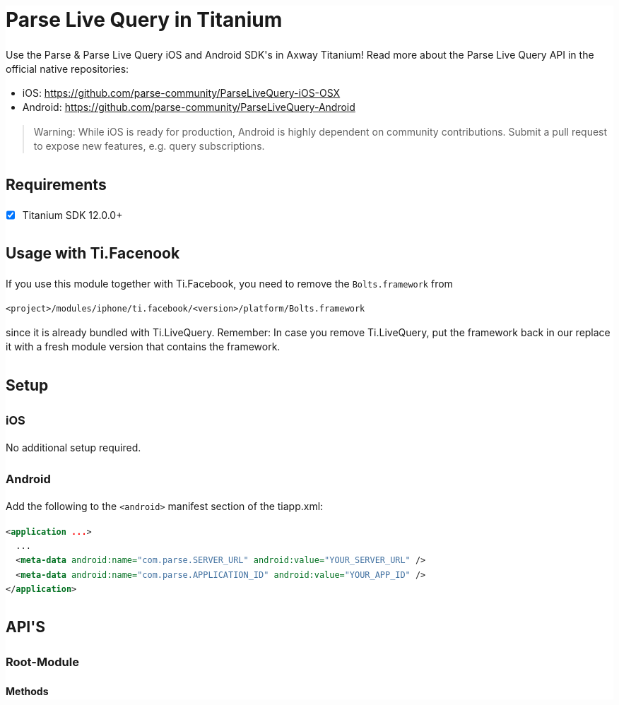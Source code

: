 # Parse Live Query in Titanium

Use the Parse & Parse Live Query iOS and Android SDK's in Axway Titanium! Read more about the Parse Live Query API
in the official native repositories:

- iOS: https://github.com/parse-community/ParseLiveQuery-iOS-OSX
- Android: https://github.com/parse-community/ParseLiveQuery-Android

> Warning: While iOS is ready for production, Android is highly dependent on community contributions. Submit a pull request
> to expose new features, e.g. query subscriptions.

## Requirements

- [x] Titanium SDK 12.0.0+

## Usage with Ti.Facenook

If you use this module together with Ti.Facebook, you need to remove the `Bolts.framework` from

```
<project>/modules/iphone/ti.facebook/<version>/platform/Bolts.framework
```

since it is already bundled with Ti.LiveQuery. Remember: In case you remove Ti.LiveQuery, put the framework
back in our replace it with a fresh module version that contains the framework.

## Setup

### iOS

No additional setup required.

### Android

Add the following to the `<android>` manifest section of the tiapp.xml:

```xml
<application ...>
  ...
  <meta-data android:name="com.parse.SERVER_URL" android:value="YOUR_SERVER_URL" />
  <meta-data android:name="com.parse.APPLICATION_ID" android:value="YOUR_APP_ID" />
</application>
```

## API'S

### Root-Module

#### Methods
